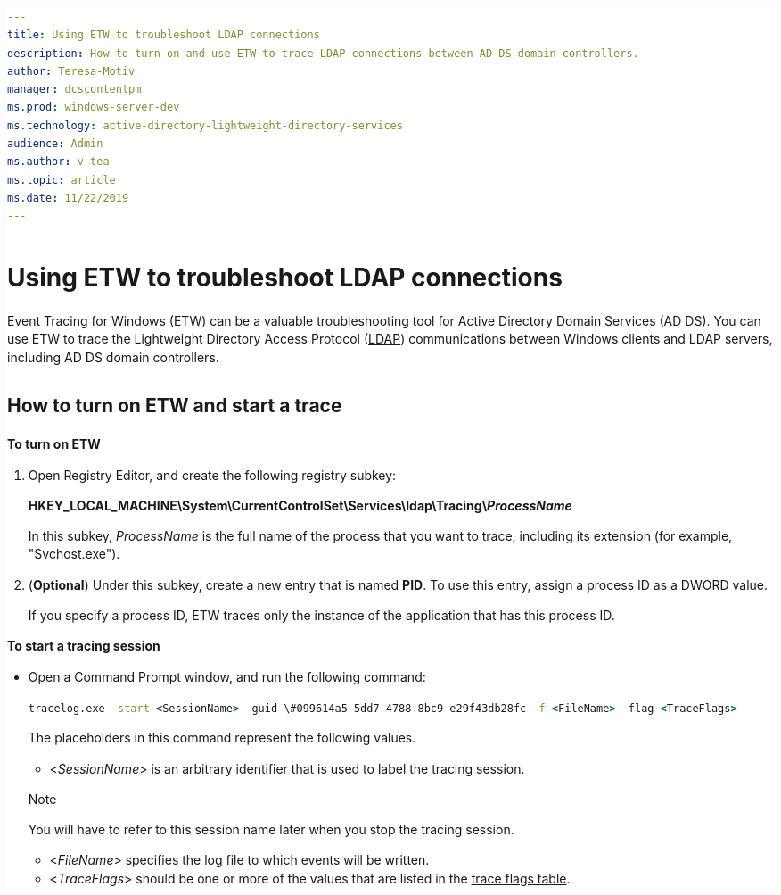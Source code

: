 ```yaml
---
title: Using ETW to troubleshoot LDAP connections
description: How to turn on and use ETW to trace LDAP connections between AD DS domain controllers.
author: Teresa-Motiv
manager: dcscontentpm
ms.prod: windows-server-dev
ms.technology: active-directory-lightweight-directory-services
audience: Admin
ms.author: v-tea
ms.topic: article
ms.date: 11/22/2019
---
```


# Using ETW to troubleshoot LDAP connections

[Event Tracing for Windows (ETW)](https://docs.microsoft.com/windows/win32/etw/event-tracing-portal) can be a valuable troubleshooting tool for Active Directory Domain Services (AD DS). You can use ETW to trace the Lightweight Directory Access Protocol ([LDAP](https://docs.microsoft.com/previous-versions/windows/desktop/ldap/lightweight-directory-access-protocol-ldap-api)) communications between Windows clients and LDAP servers, including AD DS domain controllers.

## How to turn on ETW and start a trace

**To turn on ETW**

1. Open Registry Editor, and create the following registry subkey:

   **HKEY\_LOCAL\_MACHINE\\System\\CurrentControlSet\\Services\\ldap\\Tracing\\*ProcessName***

   In this subkey, *ProcessName* is the full name of the process that you want to trace, including its extension (for example, "Svchost.exe").

1. (**Optional**) Under this subkey, create a new entry that is named **PID**. To use this entry, assign a process ID as a DWORD value.  

   If you specify a process ID, ETW traces only the instance of the application that has this process ID.

**To start a tracing session**

- Open a Command Prompt window, and run the following command:

   ```cmd
   tracelog.exe -start <SessionName> -guid \#099614a5-5dd7-4788-8bc9-e29f43db28fc -f <FileName> -flag <TraceFlags>
   ```

   The placeholders in this command represent the following values.

  - \<*SessionName*> is an arbitrary identifier that is used to label the tracing session.  
  > [!NOTE]  
  > You will have to refer to this session name later when you stop the tracing session.
  - \<*FileName*> specifies the log file to which events will be written.
  - \<*TraceFlags*> should be one or more of the values that are listed in the [trace flags table](#values-for-trace-flags).
